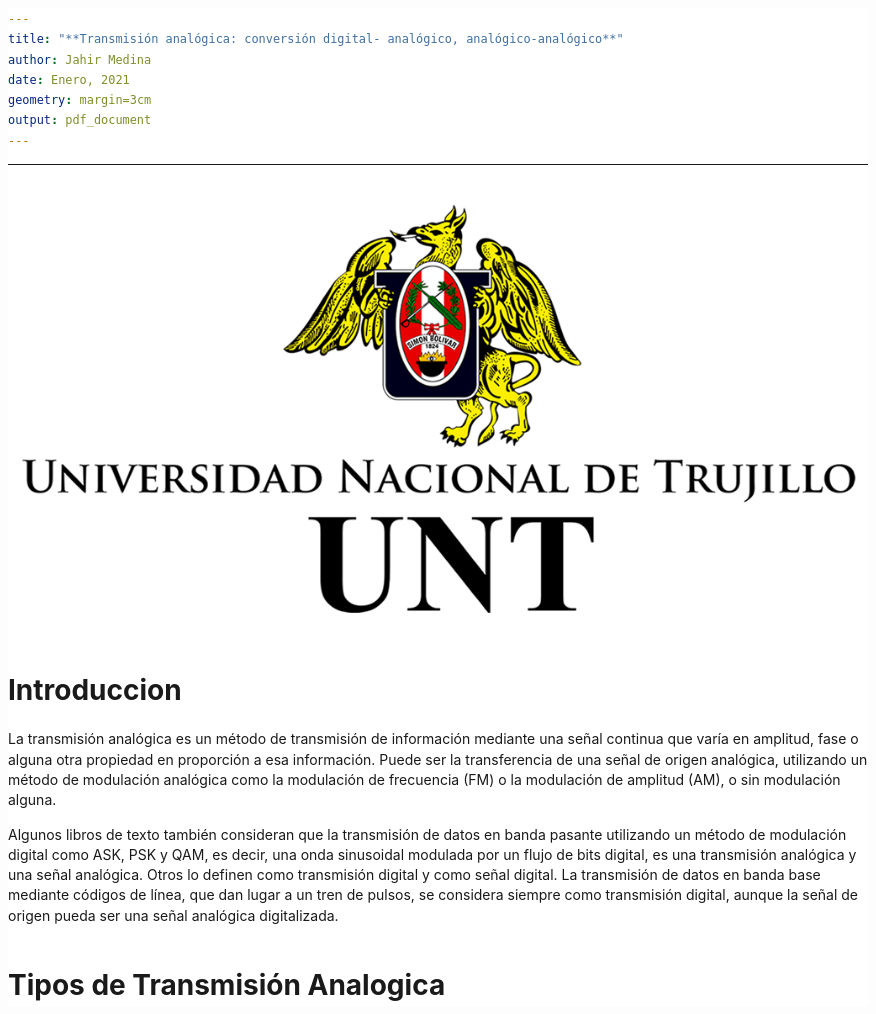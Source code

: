```yaml
---
title: "**Transmisión analógica: conversión digital- analógico, analógico-analógico**"
author: Jahir Medina
date: Enero, 2021
geometry: margin=3cm
output: pdf_document
---
```


---
![](./unt-logo.png)
---

# Introduccion

La transmisión analógica es un método de transmisión de información mediante una señal continua que varía en amplitud, fase o alguna otra propiedad en proporción a esa información. Puede ser la transferencia de una señal de origen analógica, utilizando un método de modulación analógica como la modulación de frecuencia (FM) o la modulación de amplitud (AM), o sin modulación alguna.

Algunos libros de texto también consideran que la transmisión de datos en banda pasante utilizando un método de modulación digital como ASK, PSK y QAM, es decir, una onda sinusoidal modulada por un flujo de bits digital, es una transmisión analógica y una señal analógica. Otros lo definen como transmisión digital y como señal digital. La transmisión de datos en banda base mediante códigos de línea, que dan lugar a un tren de pulsos, se considera siempre como transmisión digital, aunque la señal de origen pueda ser una señal analógica digitalizada.

# Tipos de Transmisión Analogica
